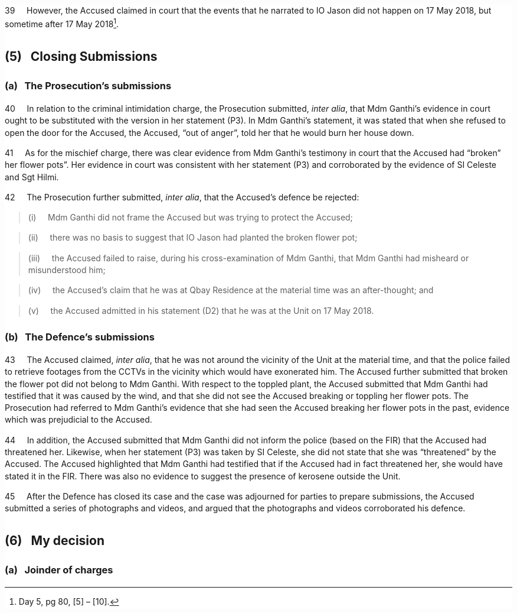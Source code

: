 39     However, the Accused claimed in court that the events that he narrated to IO Jason did not happen on 17 May 2018, but sometime after 17 May 2018[^60].

## (5)   Closing Submissions

### (a)   The Prosecution’s submissions

40     In relation to the criminal intimidation charge, the Prosecution submitted, _inter alia_, that Mdm Ganthi’s evidence in court ought to be substituted with the version in her statement (P3). In Mdm Ganthi’s statement, it was stated that when she refused to open the door for the Accused, the Accused, “out of anger”, told her that he would burn her house down.

41     As for the mischief charge, there was clear evidence from Mdm Ganthi’s testimony in court that the Accused had “broken” her flower pots”. Her evidence in court was consistent with her statement (P3) and corroborated by the evidence of SI Celeste and Sgt Hilmi.

42     The Prosecution further submitted, _inter alia_, that the Accused’s defence be rejected:

> (i)     Mdm Ganthi did not frame the Accused but was trying to protect the Accused;

> (ii)     there was no basis to suggest that IO Jason had planted the broken flower pot;

> (iii)     the Accused failed to raise, during his cross-examination of Mdm Ganthi, that Mdm Ganthi had misheard or misunderstood him;

> (iv)     the Accused’s claim that he was at Qbay Residence at the material time was an after-thought; and

> (v)     the Accused admitted in his statement (D2) that he was at the Unit on 17 May 2018.

### (b)   The Defence’s submissions

43     The Accused claimed, _inter alia_, that he was not around the vicinity of the Unit at the material time, and that the police failed to retrieve footages from the CCTVs in the vicinity which would have exonerated him. The Accused further submitted that broken the flower pot did not belong to Mdm Ganthi. With respect to the toppled plant, the Accused submitted that Mdm Ganthi had testified that it was caused by the wind, and that she did not see the Accused breaking or toppling her flower pots. The Prosecution had referred to Mdm Ganthi’s evidence that she had seen the Accused breaking her flower pots in the past, evidence which was prejudicial to the Accused.

44     In addition, the Accused submitted that Mdm Ganthi did not inform the police (based on the FIR) that the Accused had threatened her. Likewise, when her statement (P3) was taken by SI Celeste, she did not state that she was “threatened” by the Accused. The Accused highlighted that Mdm Ganthi had testified that if the Accused had in fact threatened her, she would have stated it in the FIR. There was also no evidence to suggest the presence of kerosene outside the Unit.

45     After the Defence has closed its case and the case was adjourned for parties to prepare submissions, the Accused submitted a series of photographs and videos, and argued that the photographs and videos corroborated his defence.

## (6)   My decision

### (a)   Joinder of charges


[^1]: Day 2, pg 12.
[^2]: Day 2, pg 16, \[1\] – \[22\].
[^3]: Day 2, pg 17, \[1\] – \[4\].
[^4]: Day 2, pg 14.
[^5]: P1.
[^6]: Day 2, pg 14, \[20\] – \[24\].
[^7]: Day 2, pg 15, \[3\] – \[6\].
[^8]: Day 2, pg 17, \[27\].
[^9]: Day 2, pg 21, \[25\] – \[28\].
[^10]: Day 2, pg 21, \[11\] – \[32\].
[^11]: Day 2, pg 72, \[30\] – \[32\].
[^12]: Day 2, pg 23, \[14\].
[^13]: Day 3, pg 45, \[9\].
[^14]: Day 3, pgs 83 – 84.
[^15]: Day 3, pg 84, \[23\].
[^16]: Day 3, pg 47, \[6\] – \[9\].
[^17]: Day 2, pg 24, \[15\].
[^18]: Day 2, pg 25, \[30\].
[^19]: Day 2, pg 44, \[20\] – \[24\].
[^20]: Day 2, pg 66, \[18\] to pg 67, \[5\].
[^21]: SI Celeste was a Senior Staff Sergeant at the time she recorded Mdm Ganthi’s statement.
[^22]: P3, pg 1.
[^23]: Day 2, pg 28, \[27\] – \[32\] & Day 2, pg 56, \[27\].
[^24]: Day 2, pg 41.
[^25]: Day 2, pg 31, \[8\].
[^26]: Day 2, pg 31, \[14\].
[^27]: Day 2, pg 31, \[20\] – \[28\].
[^28]: Day 2, pg 44, \[6\].
[^29]: Day 3, pg 43, \[22\] – \[25\].
[^30]: Day 4, pg 8, \[29\].
[^31]: Day 4, pg 9, \[13\] – \[14\].
[^32]: Day 4, pg 9, \[15\].
[^33]: Day 4, pg 9, \[16\].
[^34]: Day 4, pg 9, \[18\] – \[31\].
[^35]: Day 4, pg 31, \[16\] and Day 5, pg 36, \[13\].
[^36]: Day 4, pg 12, \[19\].
[^37]: Day 4, pg 23, \[3\] – \[6\].
[^38]: Day 4, pg 23, \[7\] – \[12\].
[^39]: Day 4, pg 38, \[15\].
[^40]: Day 4, pg 40, \[8\] & pg 57, \[14\].
[^41]: Day 4, pg 41, \[19\] – \[21\].
[^42]: Day 4, pg 42, \[4\] – \[6\].
[^43]: Day 4, pg 34, \[24\] – \[32\].
[^44]: Day 4, pg 34, \[1\].
[^45]: Day 4, pg 56, \[12\] – \[15\].
[^46]: Day 4, pg 64, \[14\].
[^47]: Day 4, pg 64, \[21\].
[^48]: Day 4, pg 65, \[31\].
[^49]: Day 4, pg 68, \[29\] – \[31\].
[^50]: Day 4, pg 71, \[8\].
[^51]: Day 4, pg 86, \[30\].
[^52]: Day 4, pg 110, \[2\] & pg 121, \[21\].
[^53]: Day 4, pg 129, \[19\] – \[20\].
[^54]: Day 7, pgs 59 – 63.
[^55]: Day 7, pgs 47 – 48.
[^56]: Day 7, pgs 64 – 65.
[^57]: Day 7, pg 85.
[^58]: Day 7, pg 80.
[^59]: Day 7, pgs 92 – 93.
[^60]: Day 5, pg 80, \[5\] – \[10\].
[^61]: Day 2, pg 21, \[11\] – \[32\].
[^62]: Day 2, pg 72, \[30\] – \[32\].
[^63]: From her evidence in court, Mdm Ganthi knew that the PPO against the Accused was cancelled (Day 3, pg 84, \[23\]).
[^64]: Day 3, pg 47, \[6\] – \[9\].
[^65]: Mdm Ganthi also gave inconsistent evidence in court, within the same day. For example, she testified in the morning of Day 2 that when she met the Accused at about 7.45 am on 17 May 2018, she had “let him into the house” (pg 16, \[17\]). However, in the afternoon, she changed her evidence and said that the Accused had “sneaked into the house” (pg 43, \[25\]).